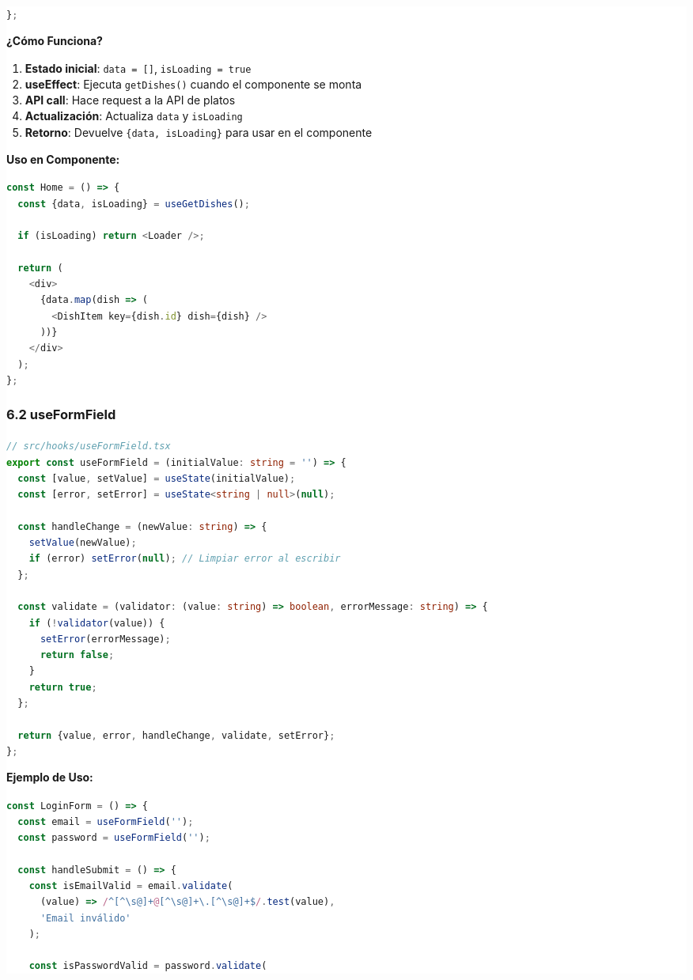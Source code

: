 ```typescript
};
```

**¿Cómo Funciona?**
1. **Estado inicial**: `data = []`, `isLoading = true`
2. **useEffect**: Ejecuta `getDishes()` cuando el componente se monta
3. **API call**: Hace request a la API de platos
4. **Actualización**: Actualiza `data` y `isLoading`
5. **Retorno**: Devuelve `{data, isLoading}` para usar en el componente

**Uso en Componente:**
```typescript
const Home = () => {
  const {data, isLoading} = useGetDishes();

  if (isLoading) return <Loader />;
  
  return (
    <div>
      {data.map(dish => (
        <DishItem key={dish.id} dish={dish} />
      ))}
    </div>
  );
};
```

### 6.2 useFormField

```typescript
// src/hooks/useFormField.tsx
export const useFormField = (initialValue: string = '') => {
  const [value, setValue] = useState(initialValue);
  const [error, setError] = useState<string | null>(null);

  const handleChange = (newValue: string) => {
    setValue(newValue);
    if (error) setError(null); // Limpiar error al escribir
  };

  const validate = (validator: (value: string) => boolean, errorMessage: string) => {
    if (!validator(value)) {
      setError(errorMessage);
      return false;
    }
    return true;
  };

  return {value, error, handleChange, validate, setError};
};
```

**Ejemplo de Uso:**
```typescript
const LoginForm = () => {
  const email = useFormField('');
  const password = useFormField('');

  const handleSubmit = () => {
    const isEmailValid = email.validate(
      (value) => /^[^\s@]+@[^\s@]+\.[^\s@]+$/.test(value),
      'Email inválido'
    );
    
    const isPasswordValid = password.validate(
```